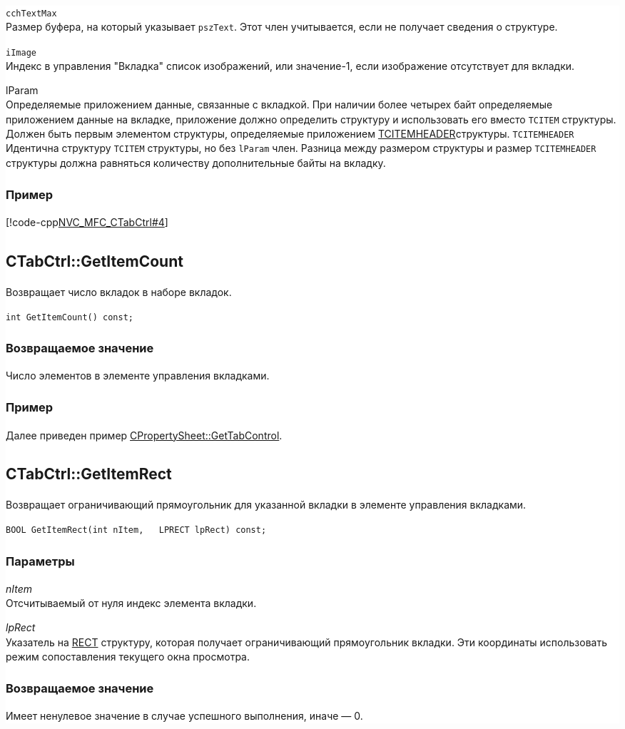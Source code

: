  `cchTextMax`  
 Размер буфера, на который указывает `pszText`. Этот член учитывается, если не получает сведения о структуре.  
  
 `iImage`  
 Индекс в управления "Вкладка" список изображений, или значение-1, если изображение отсутствует для вкладки.  
  
 lParam  
 Определяемые приложением данные, связанные с вкладкой. При наличии более четырех байт определяемые приложением данные на вкладке, приложение должно определить структуру и использовать его вместо `TCITEM` структуры. Должен быть первым элементом структуры, определяемые приложением [TCITEMHEADER](http://msdn.microsoft.com/library/windows/desktop/bb760556)структуры. `TCITEMHEADER` Идентична структуру `TCITEM` структуры, но без `lParam` член. Разница между размером структуры и размер `TCITEMHEADER` структуры должна равняться количеству дополнительные байты на вкладку.  
  
### <a name="example"></a>Пример  
 [!code-cpp[NVC_MFC_CTabCtrl#4](../../mfc/reference/codesnippet/cpp/ctabctrl-class_4.cpp)]  
  
##  <a name="getitemcount"></a>  CTabCtrl::GetItemCount  
 Возвращает число вкладок в наборе вкладок.  
  
```  
int GetItemCount() const;  
```  
  
### <a name="return-value"></a>Возвращаемое значение  
 Число элементов в элементе управления вкладками.  
  
### <a name="example"></a>Пример  
  Далее приведен пример [CPropertySheet::GetTabControl](../../mfc/reference/cpropertysheet-class.md#gettabcontrol).  
  
##  <a name="getitemrect"></a>  CTabCtrl::GetItemRect  
 Возвращает ограничивающий прямоугольник для указанной вкладки в элементе управления вкладками.  
  
```  
BOOL GetItemRect(int nItem,   LPRECT lpRect) const;  
```  
  
### <a name="parameters"></a>Параметры  
 *nItem*  
 Отсчитываемый от нуля индекс элемента вкладки.  
  
 *lpRect*  
 Указатель на [RECT](http://msdn.microsoft.com/library/windows/desktop/dd162897) структуру, которая получает ограничивающий прямоугольник вкладки. Эти координаты использовать режим сопоставления текущего окна просмотра.  
  
### <a name="return-value"></a>Возвращаемое значение  
 Имеет ненулевое значение в случае успешного выполнения, иначе — 0.  
  